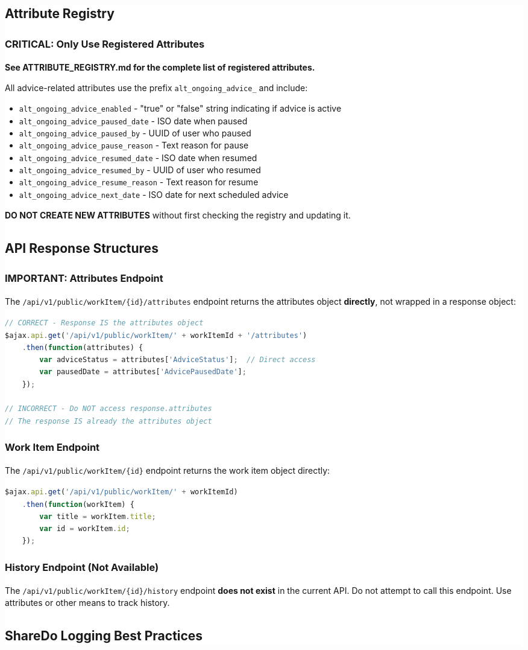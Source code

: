 ## Attribute Registry

### CRITICAL: Only Use Registered Attributes
**See ATTRIBUTE_REGISTRY.md for the complete list of registered attributes.**

All advice-related attributes use the prefix `alt_ongoing_advice_` and include:
- `alt_ongoing_advice_enabled` - "true" or "false" string indicating if advice is active
- `alt_ongoing_advice_paused_date` - ISO date when paused
- `alt_ongoing_advice_paused_by` - UUID of user who paused
- `alt_ongoing_advice_pause_reason` - Text reason for pause
- `alt_ongoing_advice_resumed_date` - ISO date when resumed
- `alt_ongoing_advice_resumed_by` - UUID of user who resumed
- `alt_ongoing_advice_resume_reason` - Text reason for resume
- `alt_ongoing_advice_next_date` - ISO date for next scheduled advice

**DO NOT CREATE NEW ATTRIBUTES** without first checking the registry and updating it.

## API Response Structures

### IMPORTANT: Attributes Endpoint
The `/api/v1/public/workItem/{id}/attributes` endpoint returns the attributes object **directly**, not wrapped in a response object:

```javascript
// CORRECT - Response IS the attributes object
$ajax.api.get('/api/v1/public/workItem/' + workItemId + '/attributes')
    .then(function(attributes) {
        var adviceStatus = attributes['AdviceStatus'];  // Direct access
        var pausedDate = attributes['AdvicePausedDate'];
    });

// INCORRECT - Do NOT access response.attributes
// The response IS already the attributes object
```

### Work Item Endpoint
The `/api/v1/public/workItem/{id}` endpoint returns the work item object directly:
```javascript
$ajax.api.get('/api/v1/public/workItem/' + workItemId)
    .then(function(workItem) {
        var title = workItem.title;
        var id = workItem.id;
    });
```

### History Endpoint (Not Available)
The `/api/v1/public/workItem/{id}/history` endpoint **does not exist** in the current API.
Do not attempt to call this endpoint. Use attributes or other means to track history.

## ShareDo Logging Best Practices
